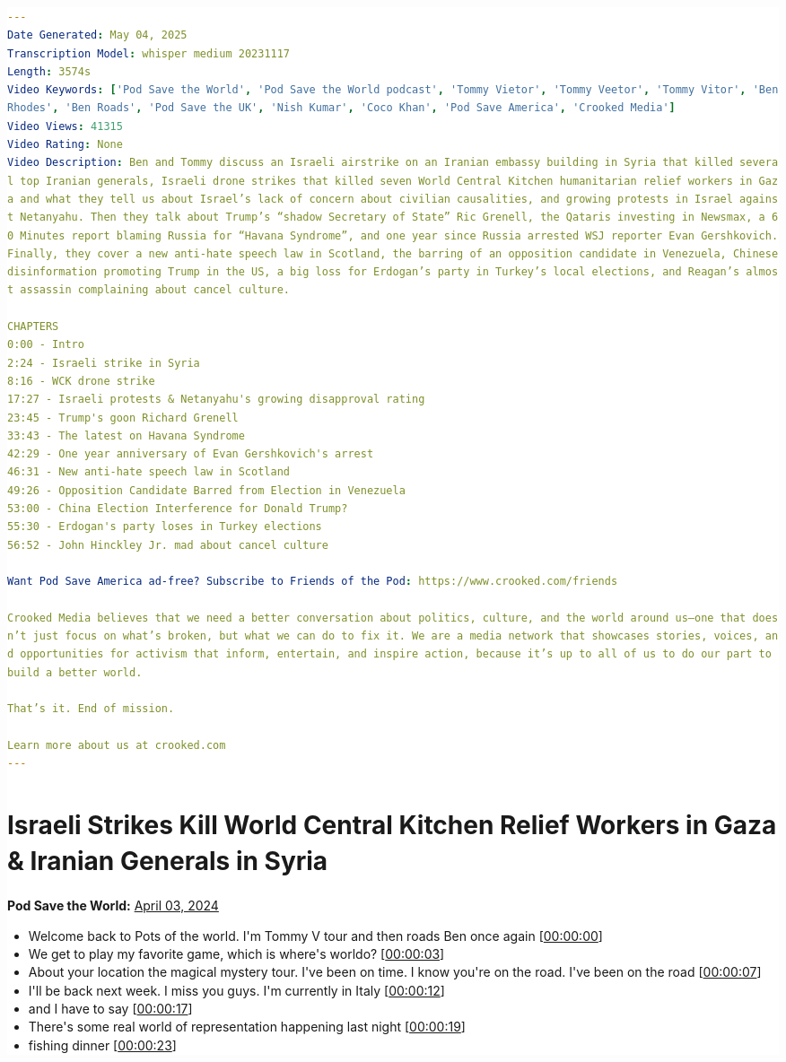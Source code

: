 ```yaml
---
Date Generated: May 04, 2025
Transcription Model: whisper medium 20231117
Length: 3574s
Video Keywords: ['Pod Save the World', 'Pod Save the World podcast', 'Tommy Vietor', 'Tommy Veetor', 'Tommy Vitor', 'Ben Rhodes', 'Ben Roads', 'Pod Save the UK', 'Nish Kumar', 'Coco Khan', 'Pod Save America', 'Crooked Media']
Video Views: 41315
Video Rating: None
Video Description: Ben and Tommy discuss an Israeli airstrike on an Iranian embassy building in Syria that killed several top Iranian generals, Israeli drone strikes that killed seven World Central Kitchen humanitarian relief workers in Gaza and what they tell us about Israel’s lack of concern about civilian causalities, and growing protests in Israel against Netanyahu. Then they talk about Trump’s “shadow Secretary of State” Ric Grenell, the Qataris investing in Newsmax, a 60 Minutes report blaming Russia for “Havana Syndrome”, and one year since Russia arrested WSJ reporter Evan Gershkovich. Finally, they cover a new anti-hate speech law in Scotland, the barring of an opposition candidate in Venezuela, Chinese disinformation promoting Trump in the US, a big loss for Erdogan’s party in Turkey’s local elections, and Reagan’s almost assassin complaining about cancel culture.

CHAPTERS
0:00 - Intro 
2:24 - Israeli strike in Syria 
8:16 - WCK drone strike 
17:27 - Israeli protests & Netanyahu's growing disapproval rating 
23:45 - Trump's goon Richard Grenell
33:43 - The latest on Havana Syndrome
42:29 - One year anniversary of Evan Gershkovich's arrest
46:31 - New anti-hate speech law in Scotland
49:26 - Opposition Candidate Barred from Election in Venezuela
53:00 - China Election Interference for Donald Trump?
55:30 - Erdogan's party loses in Turkey elections
56:52 - John Hinckley Jr. mad about cancel culture

Want Pod Save America ad-free? Subscribe to Friends of the Pod: https://www.crooked.com/friends

Crooked Media believes that we need a better conversation about politics, culture, and the world around us—one that doesn’t just focus on what’s broken, but what we can do to fix it. We are a media network that showcases stories, voices, and opportunities for activism that inform, entertain, and inspire action, because it’s up to all of us to do our part to build a better world.

That’s it. End of mission.

Learn more about us at crooked.com
---
```


# Israeli Strikes Kill World Central Kitchen Relief Workers in Gaza & Iranian Generals in Syria
**Pod Save the World:** [April 03, 2024](https://www.youtube.com/watch?v=v8bQsDn2LP4)
*  Welcome back to Pots of the world. I'm Tommy V tour and then roads Ben once again [[00:00:00](https://www.youtube.com/watch?v=v8bQsDn2LP4&t=0.0s)]
*  We get to play my favorite game, which is where's worldo? [[00:00:03](https://www.youtube.com/watch?v=v8bQsDn2LP4&t=3.7800000000000002s)]
*  About your location the magical mystery tour. I've been on time. I know you're on the road. I've been on the road [[00:00:07](https://www.youtube.com/watch?v=v8bQsDn2LP4&t=7.32s)]
*  I'll be back next week. I miss you guys. I'm currently in Italy [[00:00:12](https://www.youtube.com/watch?v=v8bQsDn2LP4&t=12.780000000000001s)]
*  and I have to say [[00:00:17](https://www.youtube.com/watch?v=v8bQsDn2LP4&t=17.02s)]
*  There's some real world of representation happening last night [[00:00:19](https://www.youtube.com/watch?v=v8bQsDn2LP4&t=19.5s)]
*  fishing dinner [[00:00:23](https://www.youtube.com/watch?v=v8bQsDn2LP4&t=23.26s)]